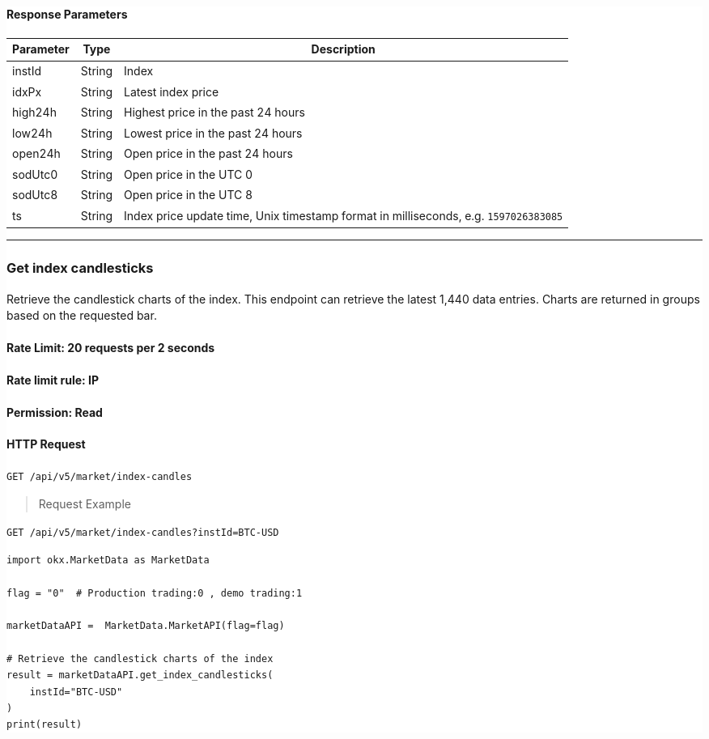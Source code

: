 #### Response Parameters ####

|**Parameter**|**Type**|                                  **Description**                                   |
|-------------|--------|------------------------------------------------------------------------------------|
|   instId    | String |                                       Index                                        |
|    idxPx    | String |                                 Latest index price                                 |
|   high24h   | String |                         Highest price in the past 24 hours                         |
|   low24h    | String |                         Lowest price in the past 24 hours                          |
|   open24h   | String |                          Open price in the past 24 hours                           |
|   sodUtc0   | String |                              Open price in the UTC 0                               |
|   sodUtc8   | String |                              Open price in the UTC 8                               |
|     ts      | String |Index price update time, Unix timestamp format in milliseconds, e.g. `1597026383085`|

---

### Get index candlesticks ###

Retrieve the candlestick charts of the index. This endpoint can retrieve the latest 1,440 data entries. Charts are returned in groups based on the requested bar.

#### Rate Limit: 20 requests per 2 seconds ####

#### Rate limit rule: IP ####

#### Permission: Read ####

#### HTTP Request ####

`GET /api/v5/market/index-candles`

>
>
> Request Example
>
>

```
GET /api/v5/market/index-candles?instId=BTC-USD

```

```
import okx.MarketData as MarketData

flag = "0"  # Production trading:0 , demo trading:1

marketDataAPI =  MarketData.MarketAPI(flag=flag)

# Retrieve the candlestick charts of the index
result = marketDataAPI.get_index_candlesticks(
    instId="BTC-USD"
)
print(result)

```
